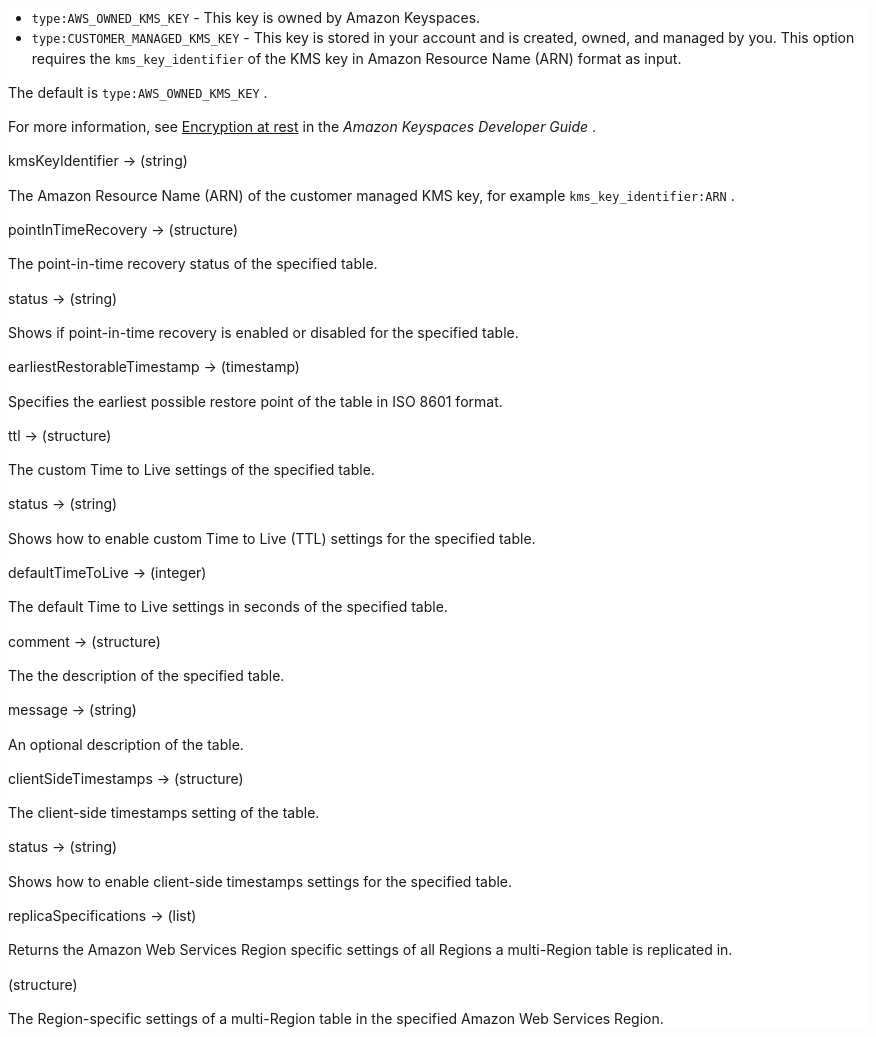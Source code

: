 - `type:AWS_OWNED_KMS_KEY` - This key is owned by Amazon Keyspaces.
- `type:CUSTOMER_MANAGED_KMS_KEY` - This key is stored in your account and is created, owned, and managed by you. This option requires the `kms_key_identifier` of the KMS key in Amazon Resource Name (ARN) format as input.

The default is `type:AWS_OWNED_KMS_KEY` .

For more information, see [Encryption at rest](https://docs.aws.amazon.com/keyspaces/latest/devguide/EncryptionAtRest.html) in the *Amazon Keyspaces Developer Guide* .

kmsKeyIdentifier -> (string)

The Amazon Resource Name (ARN) of the customer managed KMS key, for example `kms_key_identifier:ARN` .

pointInTimeRecovery -> (structure)

The point-in-time recovery status of the specified table.

status -> (string)

Shows if point-in-time recovery is enabled or disabled for the specified table.

earliestRestorableTimestamp -> (timestamp)

Specifies the earliest possible restore point of the table in ISO 8601 format.

ttl -> (structure)

The custom Time to Live settings of the specified table.

status -> (string)

Shows how to enable custom Time to Live (TTL) settings for the specified table.

defaultTimeToLive -> (integer)

The default Time to Live settings in seconds of the specified table.

comment -> (structure)

The the description of the specified table.

message -> (string)

An optional description of the table.

clientSideTimestamps -> (structure)

The client-side timestamps setting of the table.

status -> (string)

Shows how to enable client-side timestamps settings for the specified table.

replicaSpecifications -> (list)

Returns the Amazon Web Services Region specific settings of all Regions a multi-Region table is replicated in.

(structure)

The Region-specific settings of a multi-Region table in the specified Amazon Web Services Region.
